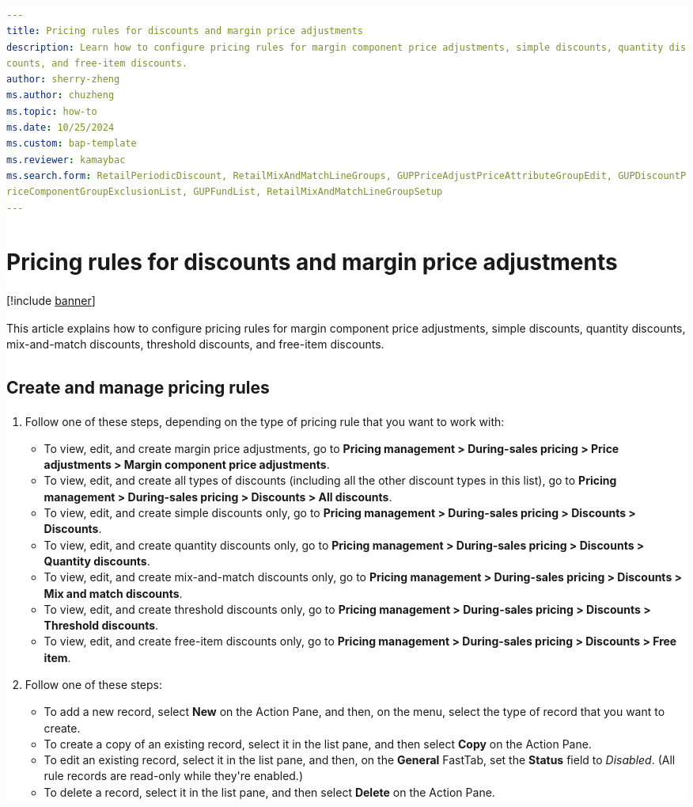 ```yaml
---
title: Pricing rules for discounts and margin price adjustments
description: Learn how to configure pricing rules for margin component price adjustments, simple discounts, quantity discounts, and free-item discounts.
author: sherry-zheng
ms.author: chuzheng
ms.topic: how-to
ms.date: 10/25/2024
ms.custom: bap-template
ms.reviewer: kamaybac
ms.search.form: RetailPeriodicDiscount, RetailMixAndMatchLineGroups, GUPPriceAdjustPriceAttributeGroupEdit, GUPDiscountPriceComponentGroupExclusionList, GUPFundList, RetailMixAndMatchLineGroupSetup
---
```


# Pricing rules for discounts and margin price adjustments

[!include [banner](../includes/banner.md)]

This article explains how to configure pricing rules for margin component price adjustments, simple discounts, quantity discounts, mix-and-match discounts, threshold discounts, and free-item discounts.

## Create and manage pricing rules

1. Follow one of these steps, depending on the type of pricing rule that you want to work with:

    - To view, edit, and create margin price adjustments, go to **Pricing management \> During-sales pricing \> Price adjustments \> Margin component price adjustments**.
    - To view, edit, and create all types of discounts (including all the other discount types in this list), go to **Pricing management \> During-sales pricing \> Discounts \> All discounts**.
    - To view, edit, and create simple discounts only, go to **Pricing management \> During-sales pricing \> Discounts \> Discounts**.
    - To view, edit, and create quantity discounts only, go to **Pricing management \> During-sales pricing \> Discounts \> Quantity discounts**.
    - To view, edit, and create mix-and-match discounts only, go to **Pricing management \> During-sales pricing \> Discounts \> Mix and match discounts**.
    - To view, edit, and create threshold discounts only, go to **Pricing management \> During-sales pricing \> Discounts \> Threshold discounts**.
    - To view, edit, and create free-item discounts only, go to **Pricing management \> During-sales pricing \> Discounts \> Free item**.

1. Follow one of these steps:

    - To add a new record, select **New** on the Action Pane, and then, on the menu, select the type of record that you want to create.
    - To create a copy of an existing record, select it in the list pane, and then select **Copy** on the Action Pane.
    - To edit an existing record, select it in the list pane, and then, on the **General** FastTab, set the **Status** field to *Disabled*. (All rule records are read-only while they're enabled.)
    - To delete a record, select it in the list pane, and then select **Delete** on the Action Pane.
